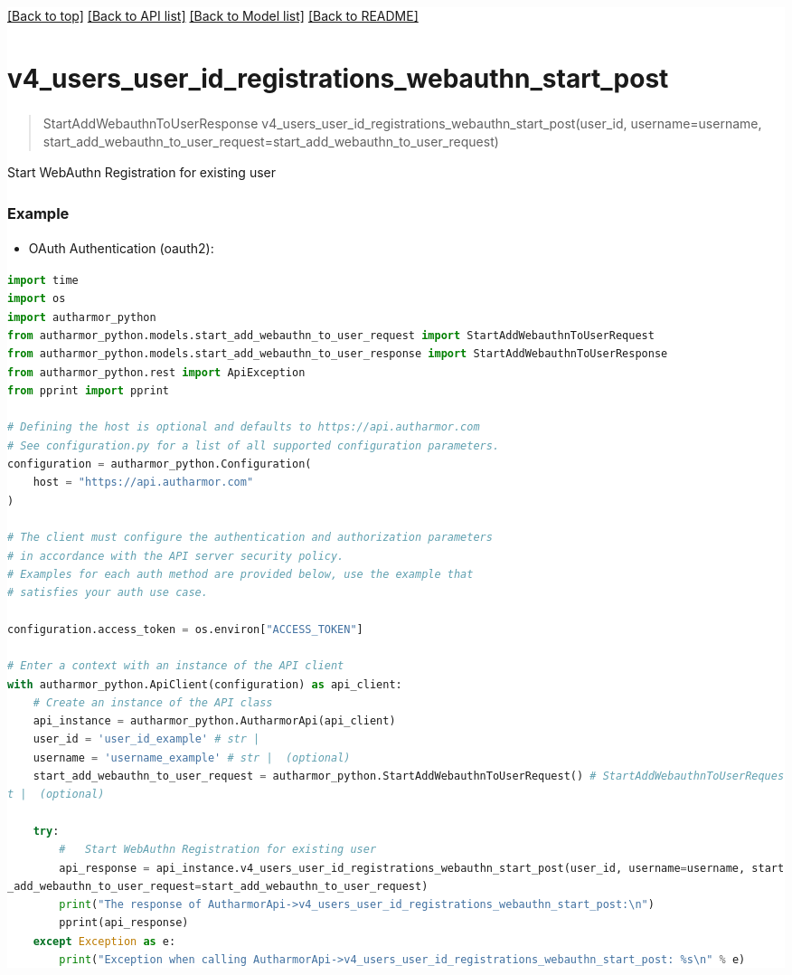 [[Back to top]](#) [[Back to API list]](../README.md#documentation-for-api-endpoints) [[Back to Model list]](../README.md#documentation-for-models) [[Back to README]](../README.md)

# **v4_users_user_id_registrations_webauthn_start_post**
> StartAddWebauthnToUserResponse v4_users_user_id_registrations_webauthn_start_post(user_id, username=username, start_add_webauthn_to_user_request=start_add_webauthn_to_user_request)

  Start WebAuthn Registration for existing user

### Example

* OAuth Authentication (oauth2):
```python
import time
import os
import autharmor_python
from autharmor_python.models.start_add_webauthn_to_user_request import StartAddWebauthnToUserRequest
from autharmor_python.models.start_add_webauthn_to_user_response import StartAddWebauthnToUserResponse
from autharmor_python.rest import ApiException
from pprint import pprint

# Defining the host is optional and defaults to https://api.autharmor.com
# See configuration.py for a list of all supported configuration parameters.
configuration = autharmor_python.Configuration(
    host = "https://api.autharmor.com"
)

# The client must configure the authentication and authorization parameters
# in accordance with the API server security policy.
# Examples for each auth method are provided below, use the example that
# satisfies your auth use case.

configuration.access_token = os.environ["ACCESS_TOKEN"]

# Enter a context with an instance of the API client
with autharmor_python.ApiClient(configuration) as api_client:
    # Create an instance of the API class
    api_instance = autharmor_python.AutharmorApi(api_client)
    user_id = 'user_id_example' # str | 
    username = 'username_example' # str |  (optional)
    start_add_webauthn_to_user_request = autharmor_python.StartAddWebauthnToUserRequest() # StartAddWebauthnToUserRequest |  (optional)

    try:
        #   Start WebAuthn Registration for existing user
        api_response = api_instance.v4_users_user_id_registrations_webauthn_start_post(user_id, username=username, start_add_webauthn_to_user_request=start_add_webauthn_to_user_request)
        print("The response of AutharmorApi->v4_users_user_id_registrations_webauthn_start_post:\n")
        pprint(api_response)
    except Exception as e:
        print("Exception when calling AutharmorApi->v4_users_user_id_registrations_webauthn_start_post: %s\n" % e)
```
